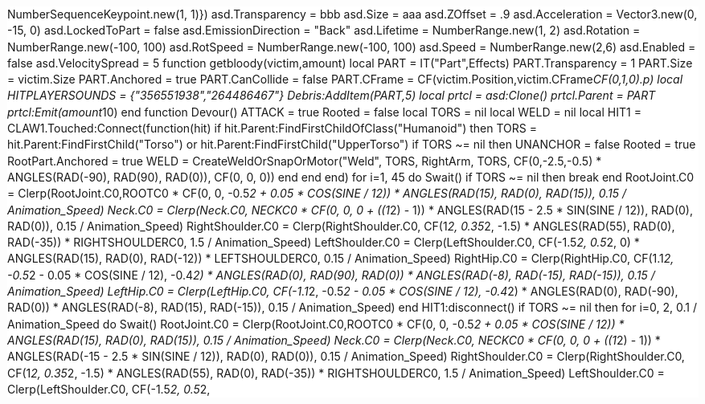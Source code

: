 NumberSequenceKeypoint.new(1, 1)}) asd.Transparency = bbb asd.Size = aaa asd.ZOffset = .9 asd.Acceleration = Vector3.new(0, -15, 0) asd.LockedToPart = false asd.EmissionDirection = "Back" asd.Lifetime = NumberRange.new(1, 2) asd.Rotation = NumberRange.new(-100, 100) asd.RotSpeed = NumberRange.new(-100, 100) asd.Speed = NumberRange.new(2,6) asd.Enabled = false asd.VelocitySpread = 5 function getbloody(victim,amount) local PART = IT("Part",Effects) PART.Transparency = 1 PART.Size = victim.Size PART.Anchored = true PART.CanCollide = false PART.CFrame = CF(victim.Position,victim.CFrame*CF(0,1,0).p) local HITPLAYERSOUNDS = {"356551938","264486467"} Debris:AddItem(PART,5) local prtcl = asd:Clone() prtcl.Parent = PART prtcl:Emit(amount*10) end function Devour() 	ATTACK = true 	Rooted = false 	local TORS = nil 	local WELD = nil 	local HIT1 = CLAW1.Touched:Connect(function(hit) 		if hit.Parent:FindFirstChildOfClass("Humanoid") then 			TORS = hit.Parent:FindFirstChild("Torso") or hit.Parent:FindFirstChild("UpperTorso") 			if TORS ~= nil then 				UNANCHOR = false 				Rooted = true 				RootPart.Anchored = true 				WELD = CreateWeldOrSnapOrMotor("Weld", TORS, RightArm, TORS, CF(0,-2.5,-0.5) * ANGLES(RAD(-90), RAD(90), RAD(0)), CF(0, 0, 0)) 			end 		end 	end) 	for i=1, 45 do 		Swait() 		if TORS ~= nil then 			break 		end 		RootJoint.C0 = Clerp(RootJoint.C0,ROOTC0 * CF(0, 0, -0.5*2 + 0.05 * COS(SINE / 12)) * ANGLES(RAD(15), RAD(0), RAD(15)), 0.15 / Animation_Speed) 		Neck.C0 = Clerp(Neck.C0, NECKC0 * CF(0, 0, 0 + ((1*2) - 1)) * ANGLES(RAD(15 - 2.5 * SIN(SINE / 12)), RAD(0), RAD(0)), 0.15 / Animation_Speed) 		RightShoulder.C0 = Clerp(RightShoulder.C0, CF(1*2, 0.35*2, -1.5) * ANGLES(RAD(55), RAD(0), RAD(-35)) * RIGHTSHOULDERC0, 1.5 / Animation_Speed) 		LeftShoulder.C0 = Clerp(LeftShoulder.C0, CF(-1.5*2, 0.5*2, 0) * ANGLES(RAD(15), RAD(0), RAD(-12)) * LEFTSHOULDERC0, 0.15 / Animation_Speed) 		RightHip.C0 = Clerp(RightHip.C0, CF(1.1*2, -0.5*2 - 0.05 * COS(SINE / 12), -0.4*2) * ANGLES(RAD(0), RAD(90), RAD(0)) * ANGLES(RAD(-8), RAD(-15), RAD(-15)), 0.15 / Animation_Speed) 		LeftHip.C0 = Clerp(LeftHip.C0, CF(-1.1*2, -0.5*2 - 0.05 * COS(SINE / 12), -0.4*2) * ANGLES(RAD(0), RAD(-90), RAD(0)) * ANGLES(RAD(-8), RAD(15), RAD(-15)), 0.15 / Animation_Speed) 	end 	HIT1:disconnect() 	if TORS ~= nil then 		for i=0, 2, 0.1 / Animation_Speed do 			Swait() 			RootJoint.C0 = Clerp(RootJoint.C0,ROOTC0 * CF(0, 0, -0.5*2 + 0.05 * COS(SINE / 12)) * ANGLES(RAD(15), RAD(0), RAD(15)), 0.15 / Animation_Speed) 			Neck.C0 = Clerp(Neck.C0, NECKC0 * CF(0, 0, 0 + ((1*2) - 1)) * ANGLES(RAD(-15 - 2.5 * SIN(SINE / 12)), RAD(0), RAD(0)), 0.15 / Animation_Speed) 			RightShoulder.C0 = Clerp(RightShoulder.C0, CF(1*2, 0.35*2, -1.5) * ANGLES(RAD(55), RAD(0), RAD(-35)) * RIGHTSHOULDERC0, 1.5 / Animation_Speed) 			LeftShoulder.C0 = Clerp(LeftShoulder.C0, CF(-1.5*2, 0.5*2, 